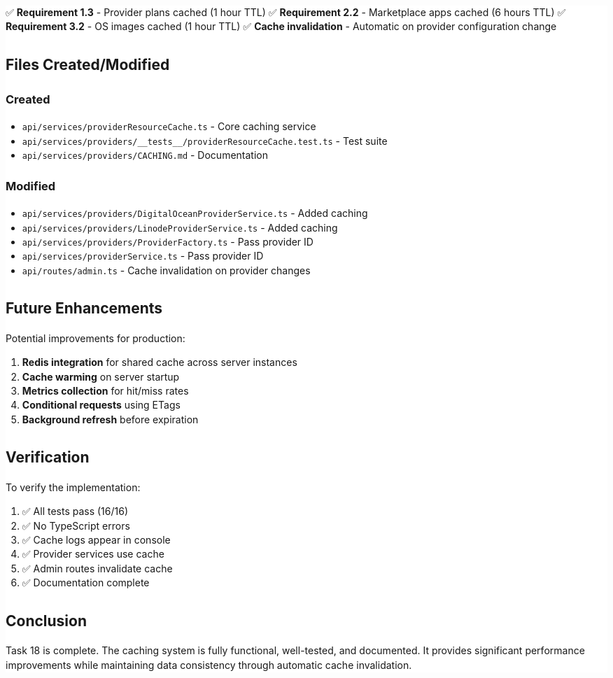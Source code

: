 ✅ **Requirement 1.3** - Provider plans cached (1 hour TTL)
✅ **Requirement 2.2** - Marketplace apps cached (6 hours TTL)
✅ **Requirement 3.2** - OS images cached (1 hour TTL)
✅ **Cache invalidation** - Automatic on provider configuration change

## Files Created/Modified

### Created
- `api/services/providerResourceCache.ts` - Core caching service
- `api/services/providers/__tests__/providerResourceCache.test.ts` - Test suite
- `api/services/providers/CACHING.md` - Documentation

### Modified
- `api/services/providers/DigitalOceanProviderService.ts` - Added caching
- `api/services/providers/LinodeProviderService.ts` - Added caching
- `api/services/providers/ProviderFactory.ts` - Pass provider ID
- `api/services/providerService.ts` - Pass provider ID
- `api/routes/admin.ts` - Cache invalidation on provider changes

## Future Enhancements

Potential improvements for production:
1. **Redis integration** for shared cache across server instances
2. **Cache warming** on server startup
3. **Metrics collection** for hit/miss rates
4. **Conditional requests** using ETags
5. **Background refresh** before expiration

## Verification

To verify the implementation:
1. ✅ All tests pass (16/16)
2. ✅ No TypeScript errors
3. ✅ Cache logs appear in console
4. ✅ Provider services use cache
5. ✅ Admin routes invalidate cache
6. ✅ Documentation complete

## Conclusion

Task 18 is complete. The caching system is fully functional, well-tested, and documented. It provides significant performance improvements while maintaining data consistency through automatic cache invalidation.
